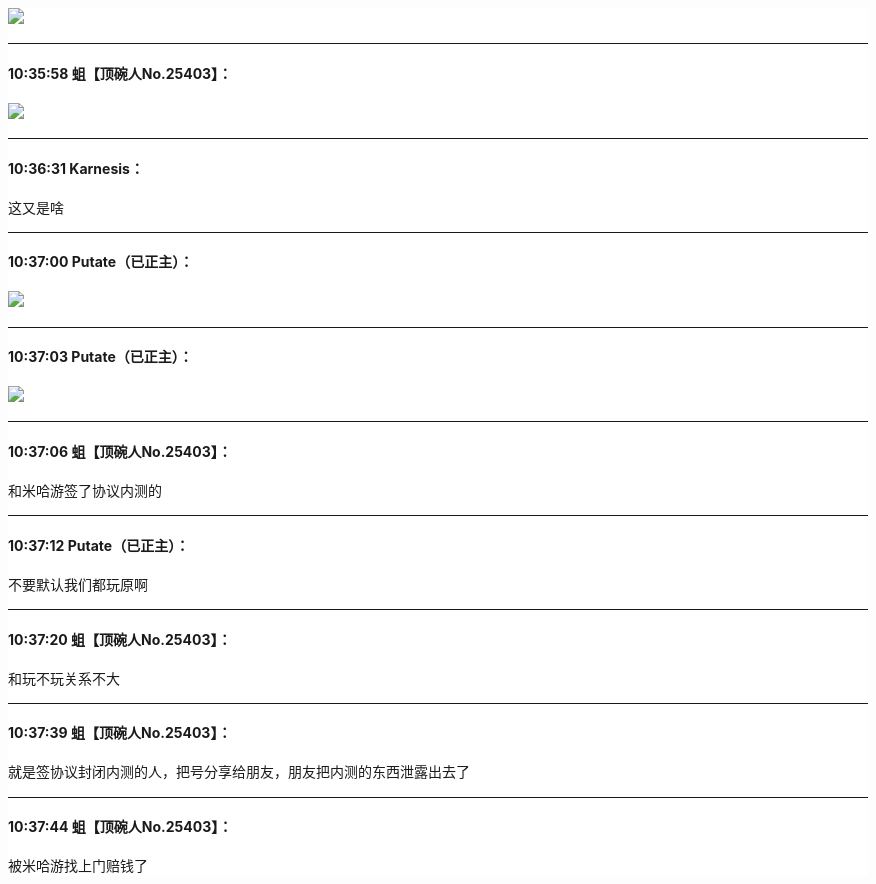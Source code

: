 ![](http://gchat.qpic.cn/gchatpic_new/794594593/614391357-2158590467-DABB93FA447E92F6B83A157E87D71D34/0?term=2")

*****

#### 10:35:58  蛆【顶碗人No.25403】：

![](http://gchat.qpic.cn/gchatpic_new/794594593/614391357-2513686005-549920B5C3719F983C97CFBEE28A4D49/0?term=2")

*****

#### 10:36:31  Karnesis：

这又是啥

*****

#### 10:37:00  Putate（已正主）：

![](http://gchat.qpic.cn/gchatpic_new/907671462/614391357-3199806281-32E46A82CD18A2D9C6F0187D4F5B11C9/0?term=2")

*****

#### 10:37:03  Putate（已正主）：

![](http://gchat.qpic.cn/gchatpic_new/907671462/614391357-2826446961-8ADC2C4D75BC414954C460078B68D2A1/0?term=2")

*****

#### 10:37:06  蛆【顶碗人No.25403】：

和米哈游签了协议内测的

*****

#### 10:37:12  Putate（已正主）：

不要默认我们都玩原啊

*****

#### 10:37:20  蛆【顶碗人No.25403】：

和玩不玩关系不大

*****

#### 10:37:39  蛆【顶碗人No.25403】：

就是签协议封闭内测的人，把号分享给朋友，朋友把内测的东西泄露出去了

*****

#### 10:37:44  蛆【顶碗人No.25403】：

被米哈游找上门赔钱了
